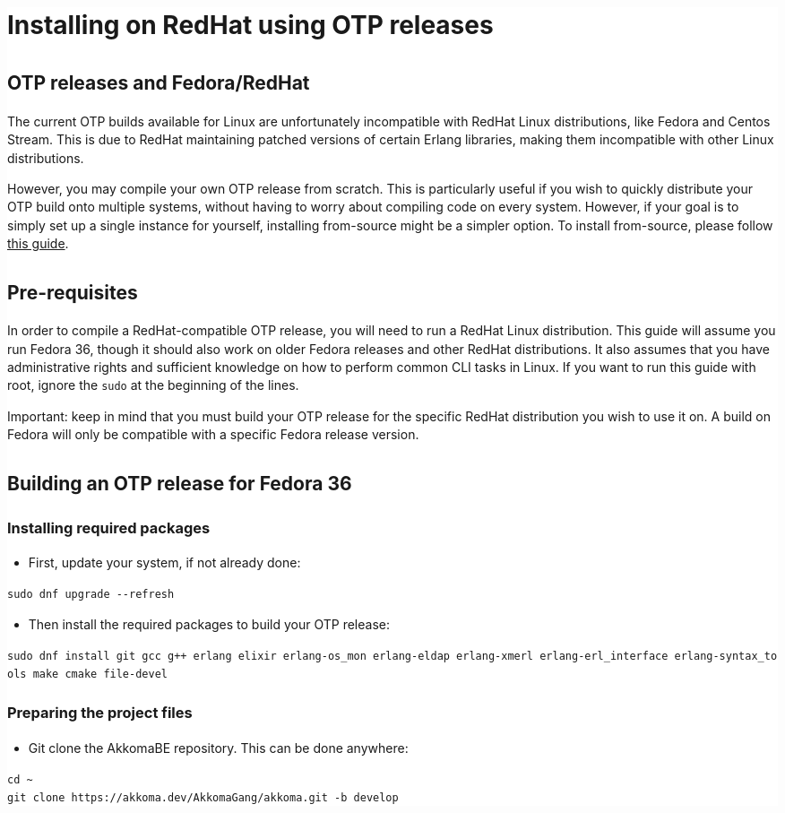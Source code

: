 # Installing on RedHat using OTP releases

## OTP releases and Fedora/RedHat

The current OTP builds available for Linux are unfortunately incompatible with RedHat Linux distributions, like Fedora and Centos Stream. This is due to RedHat maintaining patched versions of certain Erlang libraries, making them incompatible with other Linux distributions.

However, you may compile your own OTP release from scratch. This is particularly useful if you wish to quickly distribute your OTP build onto multiple systems, without having to worry about compiling code on every system. However, if your goal is to simply set up a single instance for yourself, installing from-source might be a simpler option. To install from-source, please follow [this guide](./fedora_based_en.md).


## Pre-requisites

In order to compile a RedHat-compatible OTP release, you will need to run a RedHat Linux distribution. This guide will assume you run Fedora 36, though it should also work on older Fedora releases and other RedHat distributions. It also assumes that you have administrative rights and sufficient knowledge on how to perform common CLI tasks in Linux. If you want to run this guide with root, ignore the `sudo` at the beginning of the lines.

Important: keep in mind that you must build your OTP release for the specific RedHat distribution you wish to use it on. A build on Fedora will only be compatible with a specific Fedora release version.


## Building an OTP release for Fedora 36

### Installing required packages

* First, update your system, if not already done:

```shell
sudo dnf upgrade --refresh
```

* Then install the required packages to build your OTP release:

```shell
sudo dnf install git gcc g++ erlang elixir erlang-os_mon erlang-eldap erlang-xmerl erlang-erl_interface erlang-syntax_tools make cmake file-devel
```


### Preparing the project files

* Git clone the AkkomaBE repository. This can be done anywhere:

```shell
cd ~
git clone https://akkoma.dev/AkkomaGang/akkoma.git -b develop
```
